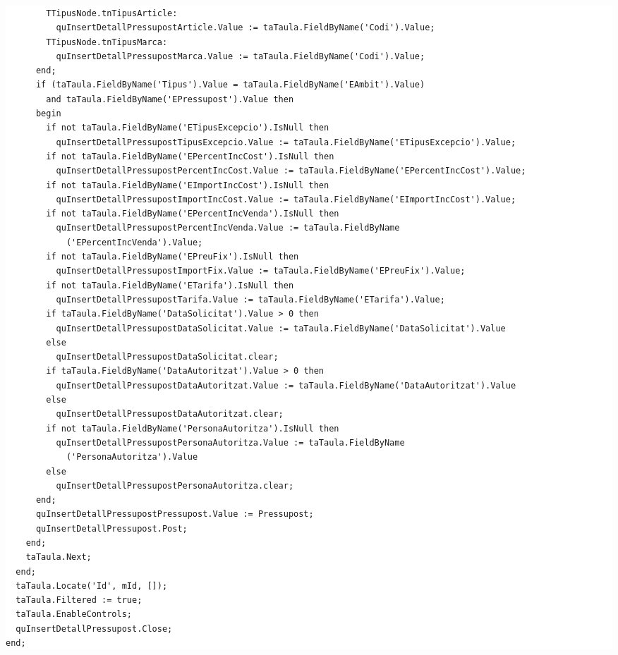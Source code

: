 ```Delphi
        TTipusNode.tnTipusArticle:
          quInsertDetallPressupostArticle.Value := taTaula.FieldByName('Codi').Value;
        TTipusNode.tnTipusMarca:
          quInsertDetallPressupostMarca.Value := taTaula.FieldByName('Codi').Value;
      end;
      if (taTaula.FieldByName('Tipus').Value = taTaula.FieldByName('EAmbit').Value)
        and taTaula.FieldByName('EPressupost').Value then
      begin
        if not taTaula.FieldByName('ETipusExcepcio').IsNull then
          quInsertDetallPressupostTipusExcepcio.Value := taTaula.FieldByName('ETipusExcepcio').Value;
        if not taTaula.FieldByName('EPercentIncCost').IsNull then
          quInsertDetallPressupostPercentIncCost.Value := taTaula.FieldByName('EPercentIncCost').Value;
        if not taTaula.FieldByName('EImportIncCost').IsNull then
          quInsertDetallPressupostImportIncCost.Value := taTaula.FieldByName('EImportIncCost').Value;
        if not taTaula.FieldByName('EPercentIncVenda').IsNull then
          quInsertDetallPressupostPercentIncVenda.Value := taTaula.FieldByName
            ('EPercentIncVenda').Value;
        if not taTaula.FieldByName('EPreuFix').IsNull then
          quInsertDetallPressupostImportFix.Value := taTaula.FieldByName('EPreuFix').Value;
        if not taTaula.FieldByName('ETarifa').IsNull then
          quInsertDetallPressupostTarifa.Value := taTaula.FieldByName('ETarifa').Value;
        if taTaula.FieldByName('DataSolicitat').Value > 0 then
          quInsertDetallPressupostDataSolicitat.Value := taTaula.FieldByName('DataSolicitat').Value
        else
          quInsertDetallPressupostDataSolicitat.clear;
        if taTaula.FieldByName('DataAutoritzat').Value > 0 then
          quInsertDetallPressupostDataAutoritzat.Value := taTaula.FieldByName('DataAutoritzat').Value
        else
          quInsertDetallPressupostDataAutoritzat.clear;
        if not taTaula.FieldByName('PersonaAutoritza').IsNull then
          quInsertDetallPressupostPersonaAutoritza.Value := taTaula.FieldByName
            ('PersonaAutoritza').Value
        else
          quInsertDetallPressupostPersonaAutoritza.clear;
      end;
      quInsertDetallPressupostPressupost.Value := Pressupost;
      quInsertDetallPressupost.Post;
    end;
    taTaula.Next;
  end;
  taTaula.Locate('Id', mId, []);
  taTaula.Filtered := true;
  taTaula.EnableControls;
  quInsertDetallPressupost.Close;
end;
```
